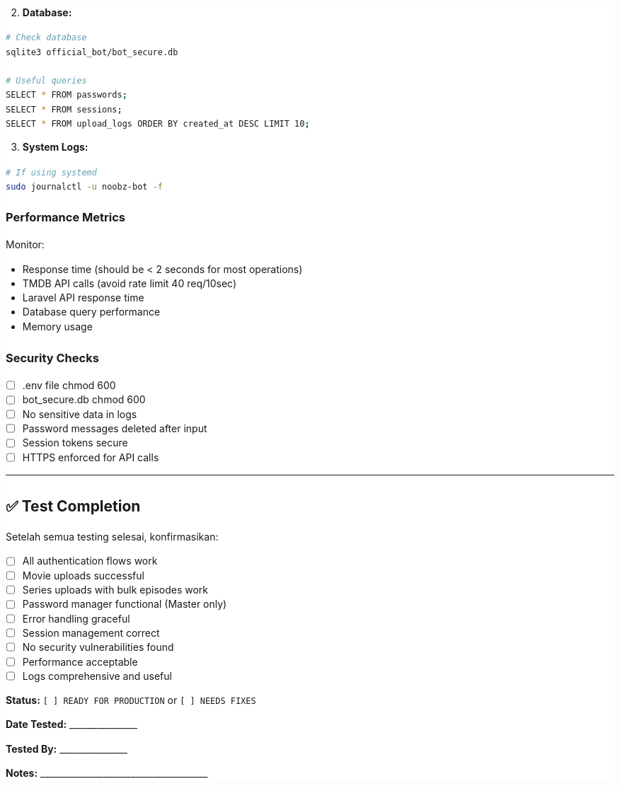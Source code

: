 2. **Database:**
```bash
# Check database
sqlite3 official_bot/bot_secure.db

# Useful queries
SELECT * FROM passwords;
SELECT * FROM sessions;
SELECT * FROM upload_logs ORDER BY created_at DESC LIMIT 10;
```

3. **System Logs:**
```bash
# If using systemd
sudo journalctl -u noobz-bot -f
```

### Performance Metrics

Monitor:
- Response time (should be < 2 seconds for most operations)
- TMDB API calls (avoid rate limit 40 req/10sec)
- Laravel API response time
- Database query performance
- Memory usage

### Security Checks

- [ ] .env file chmod 600
- [ ] bot_secure.db chmod 600
- [ ] No sensitive data in logs
- [ ] Password messages deleted after input
- [ ] Session tokens secure
- [ ] HTTPS enforced for API calls

---

## ✅ Test Completion

Setelah semua testing selesai, konfirmasikan:

- [ ] All authentication flows work
- [ ] Movie uploads successful
- [ ] Series uploads with bulk episodes work
- [ ] Password manager functional (Master only)
- [ ] Error handling graceful
- [ ] Session management correct
- [ ] No security vulnerabilities found
- [ ] Performance acceptable
- [ ] Logs comprehensive and useful

**Status:** `[ ] READY FOR PRODUCTION` or `[ ] NEEDS FIXES`

**Date Tested:** _______________

**Tested By:** _______________

**Notes:** _____________________________________
